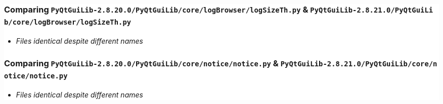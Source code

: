 ### Comparing `PyQtGuiLib-2.8.20.0/PyQtGuiLib/core/logBrowser/logSizeTh.py` & `PyQtGuiLib-2.8.21.0/PyQtGuiLib/core/logBrowser/logSizeTh.py`

 * *Files identical despite different names*

### Comparing `PyQtGuiLib-2.8.20.0/PyQtGuiLib/core/notice/notice.py` & `PyQtGuiLib-2.8.21.0/PyQtGuiLib/core/notice/notice.py`

 * *Files identical despite different names*

